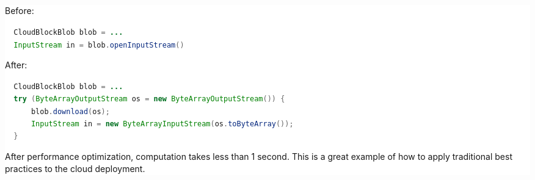   Before:
  
  ``` java
    CloudBlockBlob blob = ...
    InputStream in = blob.openInputStream()
  ```
  
  After:
  
  ``` java
    CloudBlockBlob blob = ...
    try (ByteArrayOutputStream os = new ByteArrayOutputStream()) {
        blob.download(os);
        InputStream in = new ByteArrayInputStream(os.toByteArray());
    }
  ```

After performance optimization, computation takes less than 1 second. This is a great example of how to apply traditional best practices to the cloud deployment.


